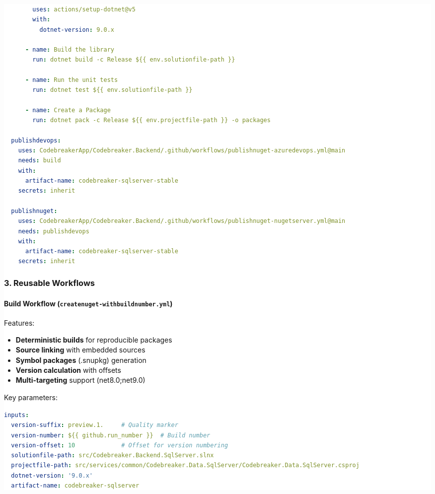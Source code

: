 ```yaml
        uses: actions/setup-dotnet@v5
        with: 
          dotnet-version: 9.0.x

      - name: Build the library
        run: dotnet build -c Release ${{ env.solutionfile-path }}

      - name: Run the unit tests
        run: dotnet test ${{ env.solutionfile-path }}
        
      - name: Create a Package
        run: dotnet pack -c Release ${{ env.projectfile-path }} -o packages

  publishdevops:
    uses: CodebreakerApp/Codebreaker.Backend/.github/workflows/publishnuget-azuredevops.yml@main
    needs: build
    with:
      artifact-name: codebreaker-sqlserver-stable
    secrets: inherit

  publishnuget:
    uses: CodebreakerApp/Codebreaker.Backend/.github/workflows/publishnuget-nugetserver.yml@main
    needs: publishdevops
    with:
      artifact-name: codebreaker-sqlserver-stable
    secrets: inherit
```

### 3. Reusable Workflows

#### Build Workflow (`createnuget-withbuildnumber.yml`)

Features:
- **Deterministic builds** for reproducible packages
- **Source linking** with embedded sources  
- **Symbol packages** (.snupkg) generation
- **Version calculation** with offsets
- **Multi-targeting** support (net8.0;net9.0)

Key parameters:
```yaml
inputs:
  version-suffix: preview.1.     # Quality marker
  version-number: ${{ github.run_number }}  # Build number
  version-offset: 10             # Offset for version numbering
  solutionfile-path: src/Codebreaker.Backend.SqlServer.slnx
  projectfile-path: src/services/common/Codebreaker.Data.SqlServer/Codebreaker.Data.SqlServer.csproj
  dotnet-version: '9.0.x'
  artifact-name: codebreaker-sqlserver
```
